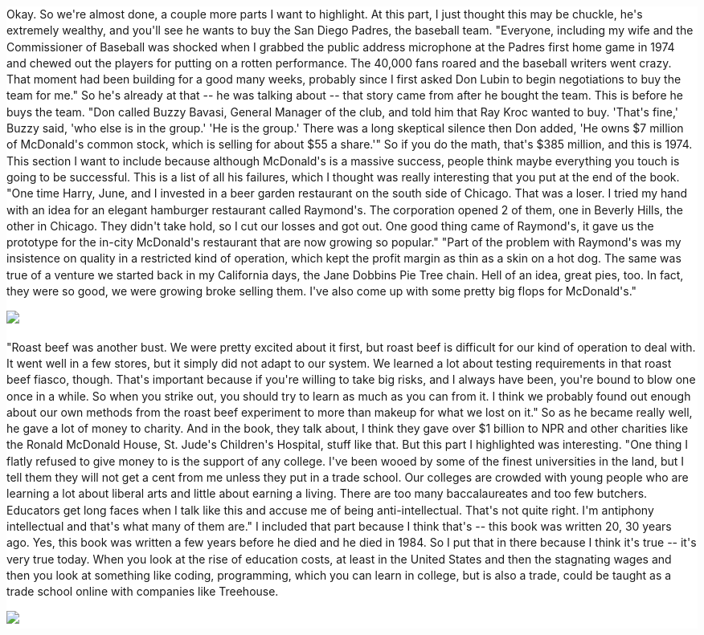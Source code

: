Okay. So we're almost done, a couple more parts I want to highlight. At this part, I just thought this may be chuckle, he's extremely wealthy, and you'll see he wants to buy the San Diego Padres, the baseball team. "Everyone, including my wife and the Commissioner of Baseball was shocked when I grabbed the public address microphone at the Padres first home game in 1974 and chewed out the players for putting on a rotten performance. The 40,000 fans roared and the baseball writers went crazy. That moment had been building for a good many weeks, probably since I first asked Don Lubin to begin negotiations to buy the team for me." So he's already at that -- he was talking about -- that story came from after he bought the team. This is before he buys the team. "Don called Buzzy Bavasi, General Manager of the club, and told him that Ray Kroc wanted to buy. 'That's fine,' Buzzy said, 'who else is in the group.' 'He is the group.' There was a long skeptical silence then Don added, 'He owns $7 million of McDonald's common stock, which is selling for about $55 a share.'" So if you do the math, that's $385 million, and this is 1974. This section I want to include because although McDonald's is a massive success, people think maybe everything you touch is going to be successful. This is a list of all his failures, which I thought was really interesting that you put at the end of the book. "One time Harry, June, and I invested in a beer garden restaurant on the south side of Chicago. That was a loser. I tried my hand with an idea for an elegant hamburger restaurant called Raymond's. The corporation opened 2 of them, one in Beverly Hills, the other in Chicago. They didn't take hold, so I cut our losses and got out. One good thing came of Raymond's, it gave us the prototype for the in-city McDonald's restaurant that are now growing so popular." "Part of the problem with Raymond's was my insistence on quality in a restricted kind of operation, which kept the profit margin as thin as a skin on a hot dog. The same was true of a venture we started back in my California days, the Jane Dobbins Pie Tree chain. Hell of an idea, great pies, too. In fact, they were so good, we were growing broke selling them. I've also come up with some pretty big flops for McDonald's."

![](https://www.foundersnotes.com/static/images/new_icons/chevron-down-alt-thin.svg)

"Roast beef was another bust. We were pretty excited about it first, but roast beef is difficult for our kind of operation to deal with. It went well in a few stores, but it simply did not adapt to our system. We learned a lot about testing requirements in that roast beef fiasco, though. That's important because if you're willing to take big risks, and I always have been, you're bound to blow one once in a while. So when you strike out, you should try to learn as much as you can from it. I think we probably found out enough about our own methods from the roast beef experiment to more than makeup for what we lost on it." So as he became really well, he gave a lot of money to charity. And in the book, they talk about, I think they gave over $1 billion to NPR and other charities like the Ronald McDonald House, St. Jude's Children's Hospital, stuff like that. But this part I highlighted was interesting. "One thing I flatly refused to give money to is the support of any college. I've been wooed by some of the finest universities in the land, but I tell them they will not get a cent from me unless they put in a trade school. Our colleges are crowded with young people who are learning a lot about liberal arts and little about earning a living. There are too many baccalaureates and too few butchers. Educators get long faces when I talk like this and accuse me of being anti-intellectual. That's not quite right. I'm antiphony intellectual and that's what many of them are." I included that part because I think that's -- this book was written 20, 30 years ago. Yes, this book was written a few years before he died and he died in 1984. So I put that in there because I think it's true -- it's very true today. When you look at the rise of education costs, at least in the United States and then the stagnating wages and then you look at something like coding, programming, which you can learn in college, but is also a trade, could be taught as a trade school online with companies like Treehouse.

![](https://www.foundersnotes.com/static/images/new_icons/chevron-down-alt-thin.svg)
